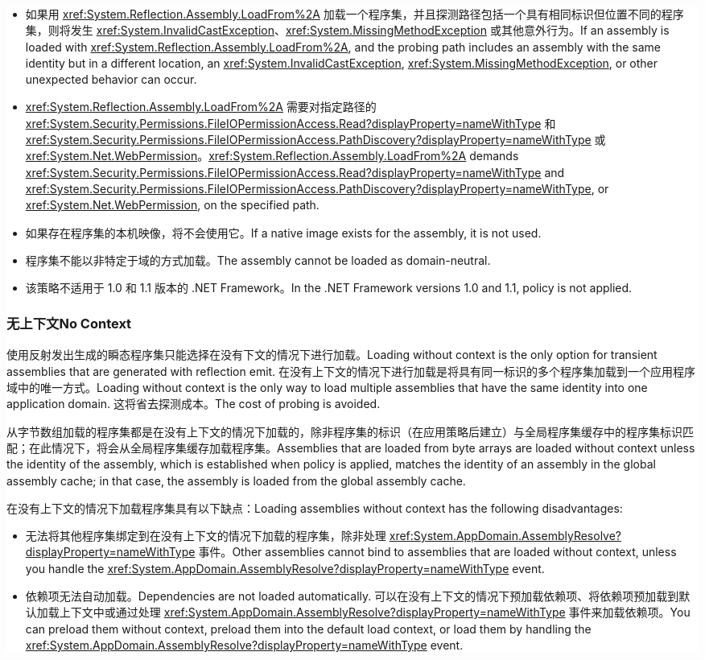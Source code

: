- <span data-ttu-id="b6d8c-139">如果用 <xref:System.Reflection.Assembly.LoadFrom%2A> 加载一个程序集，并且探测路径包括一个具有相同标识但位置不同的程序集，则将发生 <xref:System.InvalidCastException>、<xref:System.MissingMethodException> 或其他意外行为。</span><span class="sxs-lookup"><span data-stu-id="b6d8c-139">If an assembly is loaded with <xref:System.Reflection.Assembly.LoadFrom%2A>, and the probing path includes an assembly with the same identity but in a different location, an <xref:System.InvalidCastException>, <xref:System.MissingMethodException>, or other unexpected behavior can occur.</span></span>  
  
- <span data-ttu-id="b6d8c-140"><xref:System.Reflection.Assembly.LoadFrom%2A> 需要对指定路径的 <xref:System.Security.Permissions.FileIOPermissionAccess.Read?displayProperty=nameWithType> 和 <xref:System.Security.Permissions.FileIOPermissionAccess.PathDiscovery?displayProperty=nameWithType> 或 <xref:System.Net.WebPermission>。</span><span class="sxs-lookup"><span data-stu-id="b6d8c-140"><xref:System.Reflection.Assembly.LoadFrom%2A> demands <xref:System.Security.Permissions.FileIOPermissionAccess.Read?displayProperty=nameWithType> and <xref:System.Security.Permissions.FileIOPermissionAccess.PathDiscovery?displayProperty=nameWithType>, or <xref:System.Net.WebPermission>, on the specified path.</span></span>  
  
- <span data-ttu-id="b6d8c-141">如果存在程序集的本机映像，将不会使用它。</span><span class="sxs-lookup"><span data-stu-id="b6d8c-141">If a native image exists for the assembly, it is not used.</span></span>  
  
- <span data-ttu-id="b6d8c-142">程序集不能以非特定于域的方式加载。</span><span class="sxs-lookup"><span data-stu-id="b6d8c-142">The assembly cannot be loaded as domain-neutral.</span></span>  
  
- <span data-ttu-id="b6d8c-143">该策略不适用于 1.0 和 1.1 版本的 .NET Framework。</span><span class="sxs-lookup"><span data-stu-id="b6d8c-143">In the .NET Framework versions 1.0 and 1.1, policy is not applied.</span></span>  
  
### <a name="no-context"></a><span data-ttu-id="b6d8c-144">无上下文</span><span class="sxs-lookup"><span data-stu-id="b6d8c-144">No Context</span></span>  
 <span data-ttu-id="b6d8c-145">使用反射发出生成的瞬态程序集只能选择在没有下文的情况下进行加载。</span><span class="sxs-lookup"><span data-stu-id="b6d8c-145">Loading without context is the only option for transient assemblies that are generated with reflection emit.</span></span> <span data-ttu-id="b6d8c-146">在没有上下文的情况下进行加载是将具有同一标识的多个程序集加载到一个应用程序域中的唯一方式。</span><span class="sxs-lookup"><span data-stu-id="b6d8c-146">Loading without context is the only way to load multiple assemblies that have the same identity into one application domain.</span></span> <span data-ttu-id="b6d8c-147">这将省去探测成本。</span><span class="sxs-lookup"><span data-stu-id="b6d8c-147">The cost of probing is avoided.</span></span>  
  
 <span data-ttu-id="b6d8c-148">从字节数组加载的程序集都是在没有上下文的情况下加载的，除非程序集的标识（在应用策略后建立）与全局程序集缓存中的程序集标识匹配；在此情况下，将会从全局程序集缓存加载程序集。</span><span class="sxs-lookup"><span data-stu-id="b6d8c-148">Assemblies that are loaded from byte arrays are loaded without context unless the identity of the assembly, which is established when policy is applied, matches the identity of an assembly in the global assembly cache; in that case, the assembly is loaded from the global assembly cache.</span></span>  
  
 <span data-ttu-id="b6d8c-149">在没有上下文的情况下加载程序集具有以下缺点：</span><span class="sxs-lookup"><span data-stu-id="b6d8c-149">Loading assemblies without context has the following disadvantages:</span></span>  
  
- <span data-ttu-id="b6d8c-150">无法将其他程序集绑定到在没有上下文的情况下加载的程序集，除非处理 <xref:System.AppDomain.AssemblyResolve?displayProperty=nameWithType> 事件。</span><span class="sxs-lookup"><span data-stu-id="b6d8c-150">Other assemblies cannot bind to assemblies that are loaded without context, unless you handle the <xref:System.AppDomain.AssemblyResolve?displayProperty=nameWithType> event.</span></span>  
  
- <span data-ttu-id="b6d8c-151">依赖项无法自动加载。</span><span class="sxs-lookup"><span data-stu-id="b6d8c-151">Dependencies are not loaded automatically.</span></span> <span data-ttu-id="b6d8c-152">可以在没有上下文的情况下预加载依赖项、将依赖项预加载到默认加载上下文中或通过处理 <xref:System.AppDomain.AssemblyResolve?displayProperty=nameWithType> 事件来加载依赖项。</span><span class="sxs-lookup"><span data-stu-id="b6d8c-152">You can preload them without context, preload them into the default load context, or load them by handling the <xref:System.AppDomain.AssemblyResolve?displayProperty=nameWithType> event.</span></span>  
  